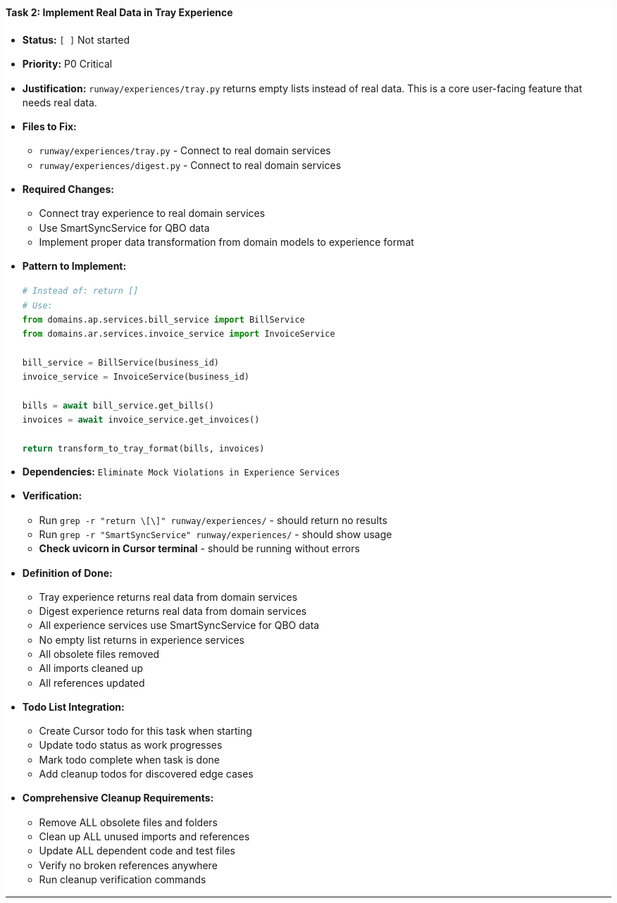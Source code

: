 
#### **Task 2: Implement Real Data in Tray Experience**
- **Status:** `[ ]` Not started
- **Priority:** P0 Critical
- **Justification:** `runway/experiences/tray.py` returns empty lists instead of real data. This is a core user-facing feature that needs real data.
- **Files to Fix:**
  - `runway/experiences/tray.py` - Connect to real domain services
  - `runway/experiences/digest.py` - Connect to real domain services
- **Required Changes:**
  - Connect tray experience to real domain services
  - Use SmartSyncService for QBO data
  - Implement proper data transformation from domain models to experience format
- **Pattern to Implement:**
  ```python
  # Instead of: return []
  # Use:
  from domains.ap.services.bill_service import BillService
  from domains.ar.services.invoice_service import InvoiceService
  
  bill_service = BillService(business_id)
  invoice_service = InvoiceService(business_id)
  
  bills = await bill_service.get_bills()
  invoices = await invoice_service.get_invoices()
  
  return transform_to_tray_format(bills, invoices)
  ```
- **Dependencies:** `Eliminate Mock Violations in Experience Services`
- **Verification:** 
  - Run `grep -r "return \[\]" runway/experiences/` - should return no results
  - Run `grep -r "SmartSyncService" runway/experiences/` - should show usage
  - **Check uvicorn in Cursor terminal** - should be running without errors
- **Definition of Done:**
  - Tray experience returns real data from domain services
  - Digest experience returns real data from domain services
  - All experience services use SmartSyncService for QBO data
  - No empty list returns in experience services
  - All obsolete files removed
  - All imports cleaned up
  - All references updated

- **Todo List Integration:**
  - Create Cursor todo for this task when starting
  - Update todo status as work progresses
  - Mark todo complete when task is done
  - Add cleanup todos for discovered edge cases

- **Comprehensive Cleanup Requirements:**
  - Remove ALL obsolete files and folders
  - Clean up ALL unused imports and references
  - Update ALL dependent code and test files
  - Verify no broken references anywhere
  - Run cleanup verification commands

---